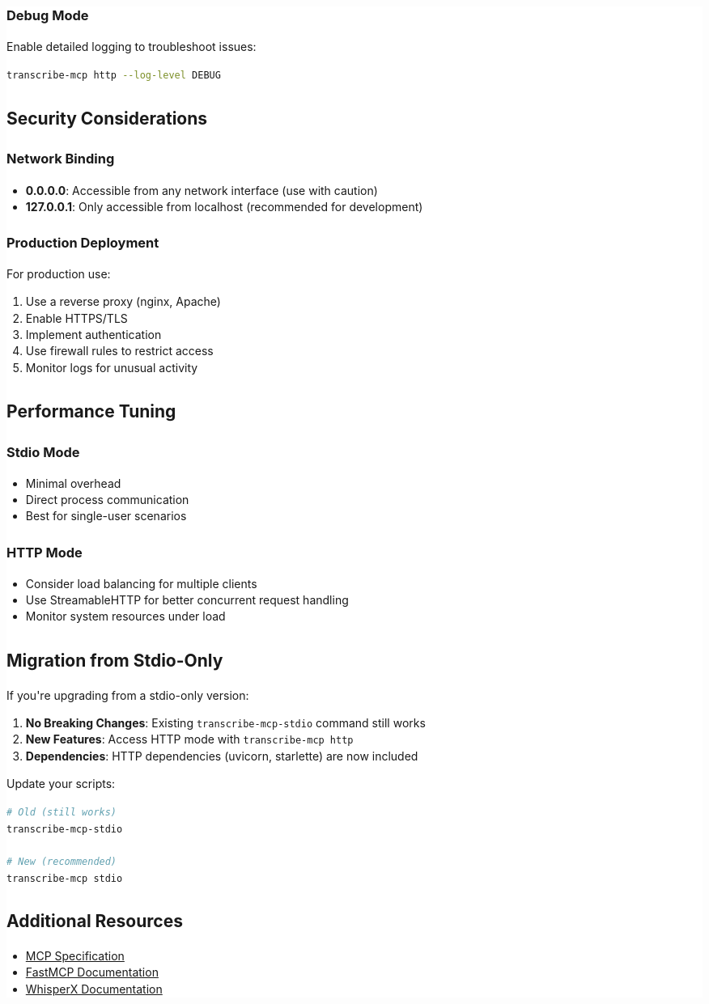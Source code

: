 ### Debug Mode
Enable detailed logging to troubleshoot issues:
```bash
transcribe-mcp http --log-level DEBUG
```

## Security Considerations

### Network Binding
- **0.0.0.0**: Accessible from any network interface (use with caution)
- **127.0.0.1**: Only accessible from localhost (recommended for development)

### Production Deployment
For production use:
1. Use a reverse proxy (nginx, Apache)
2. Enable HTTPS/TLS
3. Implement authentication
4. Use firewall rules to restrict access
5. Monitor logs for unusual activity

## Performance Tuning

### Stdio Mode
- Minimal overhead
- Direct process communication
- Best for single-user scenarios

### HTTP Mode
- Consider load balancing for multiple clients
- Use StreamableHTTP for better concurrent request handling
- Monitor system resources under load

## Migration from Stdio-Only

If you're upgrading from a stdio-only version:

1. **No Breaking Changes**: Existing `transcribe-mcp-stdio` command still works
2. **New Features**: Access HTTP mode with `transcribe-mcp http`
3. **Dependencies**: HTTP dependencies (uvicorn, starlette) are now included

Update your scripts:
```bash
# Old (still works)
transcribe-mcp-stdio

# New (recommended)
transcribe-mcp stdio
```

## Additional Resources

- [MCP Specification](https://spec.modelcontextprotocol.io/)
- [FastMCP Documentation](https://github.com/anthropics/mcp-python)
- [WhisperX Documentation](https://github.com/m-bain/whisperX)
